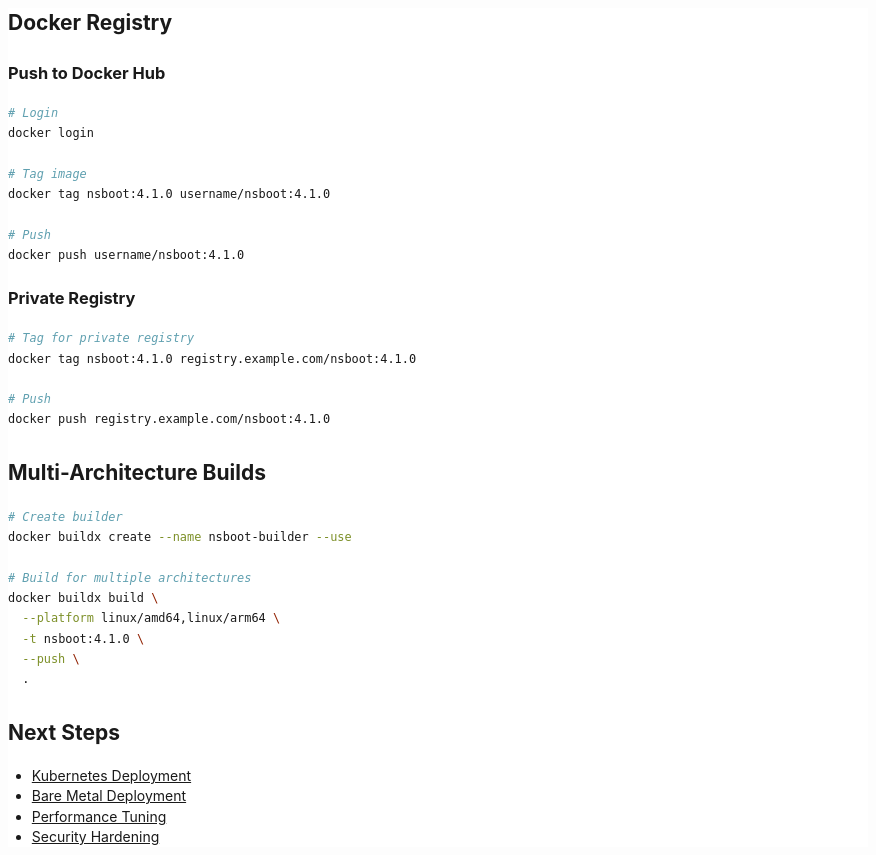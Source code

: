 ## Docker Registry

### Push to Docker Hub

```bash
# Login
docker login

# Tag image
docker tag nsboot:4.1.0 username/nsboot:4.1.0

# Push
docker push username/nsboot:4.1.0
```

### Private Registry

```bash
# Tag for private registry
docker tag nsboot:4.1.0 registry.example.com/nsboot:4.1.0

# Push
docker push registry.example.com/nsboot:4.1.0
```

## Multi-Architecture Builds

```bash
# Create builder
docker buildx create --name nsboot-builder --use

# Build for multiple architectures
docker buildx build \
  --platform linux/amd64,linux/arm64 \
  -t nsboot:4.1.0 \
  --push \
  .
```

## Next Steps

- [Kubernetes Deployment](kubernetes-deployment.md)
- [Bare Metal Deployment](bare-metal-deployment.md)
- [Performance Tuning](../admin/performance.md)
- [Security Hardening](../admin/security.md)
